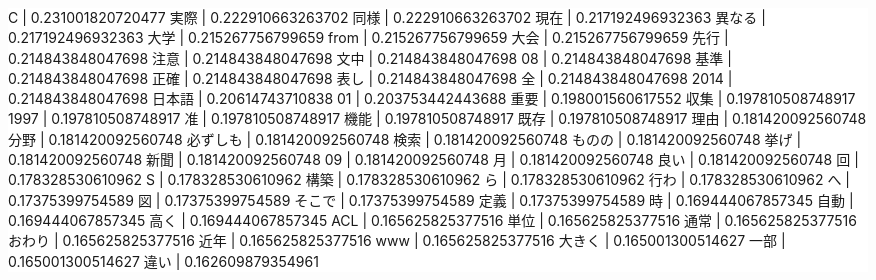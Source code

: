 C | 0.231001820720477
実際 | 0.222910663263702
同様 | 0.222910663263702
現在 | 0.217192496932363
異なる | 0.217192496932363
大学 | 0.215267756799659
from | 0.215267756799659
大会 | 0.215267756799659
先行 | 0.214843848047698
注意 | 0.214843848047698
文中 | 0.214843848047698
08 | 0.214843848047698
基準 | 0.214843848047698
正確 | 0.214843848047698
表し | 0.214843848047698
全 | 0.214843848047698
2014 | 0.214843848047698
日本語 | 0.20614743710838
01 | 0.203753442443688
重要 | 0.198001560617552
収集 | 0.197810508748917
1997 | 0.197810508748917
准 | 0.197810508748917
機能 | 0.197810508748917
既存 | 0.197810508748917
理由 | 0.181420092560748
分野 | 0.181420092560748
必ずしも | 0.181420092560748
検索 | 0.181420092560748
ものの | 0.181420092560748
挙げ | 0.181420092560748
新聞 | 0.181420092560748
09 | 0.181420092560748
月 | 0.181420092560748
良い | 0.181420092560748
回 | 0.178328530610962
S | 0.178328530610962
構築 | 0.178328530610962
ら | 0.178328530610962
行わ | 0.178328530610962
へ | 0.17375399754589
図 | 0.17375399754589
そこで | 0.17375399754589
定義 | 0.17375399754589
時 | 0.169444067857345
自動 | 0.169444067857345
高く | 0.169444067857345
ACL | 0.165625825377516
単位 | 0.165625825377516
通常 | 0.165625825377516
おわり | 0.165625825377516
近年 | 0.165625825377516
www | 0.165625825377516
大きく | 0.165001300514627
一部 | 0.165001300514627
違い | 0.162609879354961
